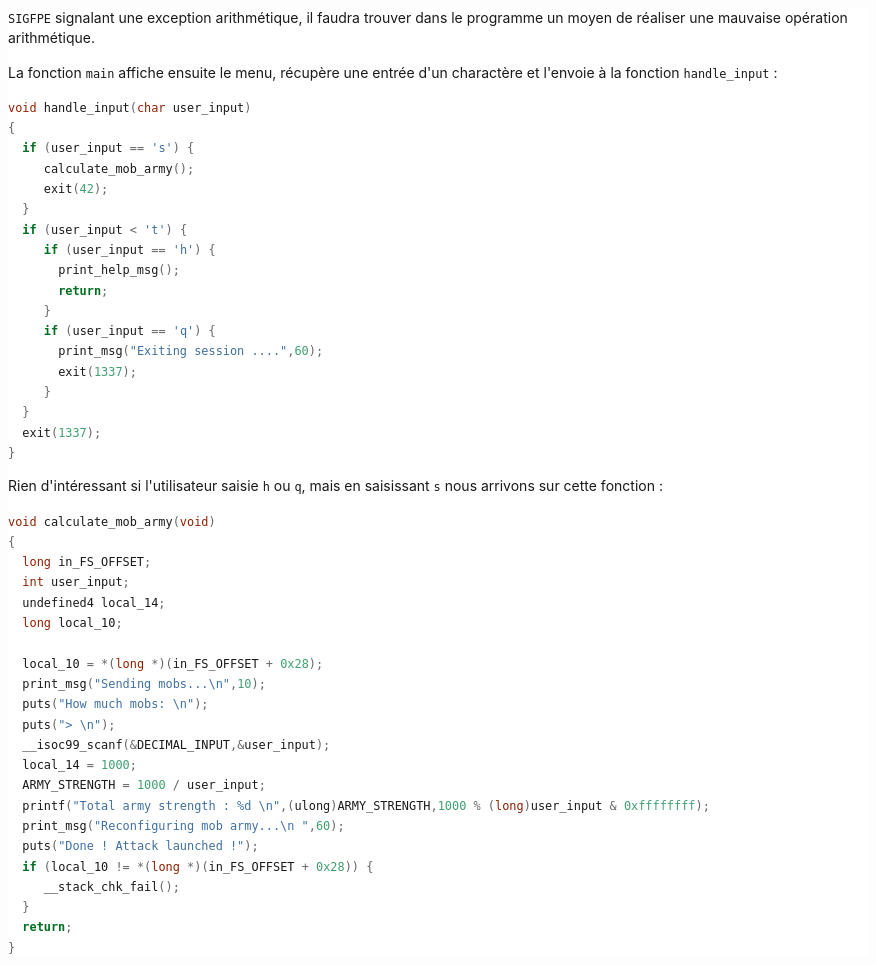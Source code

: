 `SIGFPE` signalant une exception arithmétique, il faudra trouver dans le programme un moyen de réaliser une mauvaise opération arithmétique.

La fonction `main` affiche ensuite le menu, récupère une entrée d'un charactère et l'envoie à la fonction `handle_input` :

```C
void handle_input(char user_input)
{
  if (user_input == 's') {
     calculate_mob_army();
     exit(42);
  }
  if (user_input < 't') {
     if (user_input == 'h') {
       print_help_msg();
       return;
     }
     if (user_input == 'q') {
       print_msg("Exiting session ....",60);
       exit(1337);
     }
  }
  exit(1337);
}
```

Rien d'intéressant si l'utilisateur saisie `h` ou `q`, mais en saisissant `s` nous arrivons sur cette fonction :

```C
void calculate_mob_army(void)
{
  long in_FS_OFFSET;
  int user_input;
  undefined4 local_14;
  long local_10;
  
  local_10 = *(long *)(in_FS_OFFSET + 0x28);
  print_msg("Sending mobs...\n",10);
  puts("How much mobs: \n");
  puts("> \n");
  __isoc99_scanf(&DECIMAL_INPUT,&user_input);
  local_14 = 1000;
  ARMY_STRENGTH = 1000 / user_input;
  printf("Total army strength : %d \n",(ulong)ARMY_STRENGTH,1000 % (long)user_input & 0xffffffff);
  print_msg("Reconfiguring mob army...\n ",60);
  puts("Done ! Attack launched !");
  if (local_10 != *(long *)(in_FS_OFFSET + 0x28)) {
     __stack_chk_fail();
  }
  return;
}
```
